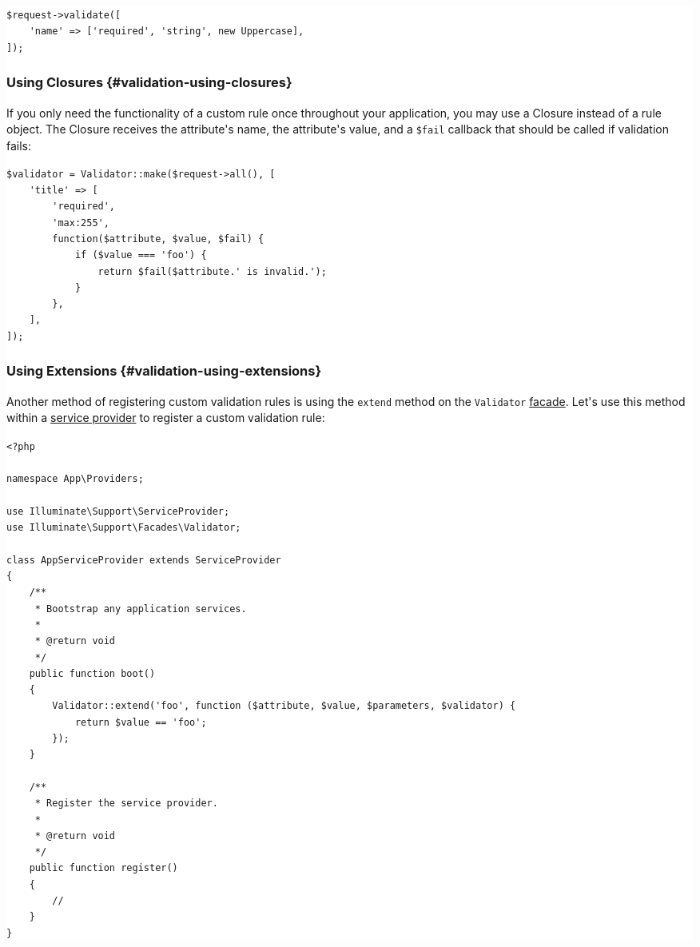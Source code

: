    $request->validate([
        'name' => ['required', 'string', new Uppercase],
    ]);

### Using Closures {#validation-using-closures}

If you only need the functionality of a custom rule once throughout your application, you may use a Closure instead of a rule object. The Closure receives the attribute's name, the attribute's value, and a `$fail` callback that should be called if validation fails:

    $validator = Validator::make($request->all(), [
        'title' => [
            'required',
            'max:255',
            function($attribute, $value, $fail) {
                if ($value === 'foo') {
                    return $fail($attribute.' is invalid.');
                }
            },
        ],
    ]);

### Using Extensions {#validation-using-extensions}

Another method of registering custom validation rules is using the `extend` method on the `Validator` [facade](#{{version}}/facades). Let's use this method within a [service provider](#{{version}}/providers) to register a custom validation rule:

    <?php

    namespace App\Providers;

    use Illuminate\Support\ServiceProvider;
    use Illuminate\Support\Facades\Validator;

    class AppServiceProvider extends ServiceProvider
    {
        /**
         * Bootstrap any application services.
         *
         * @return void
         */
        public function boot()
        {
            Validator::extend('foo', function ($attribute, $value, $parameters, $validator) {
                return $value == 'foo';
            });
        }

        /**
         * Register the service provider.
         *
         * @return void
         */
        public function register()
        {
            //
        }
    }
